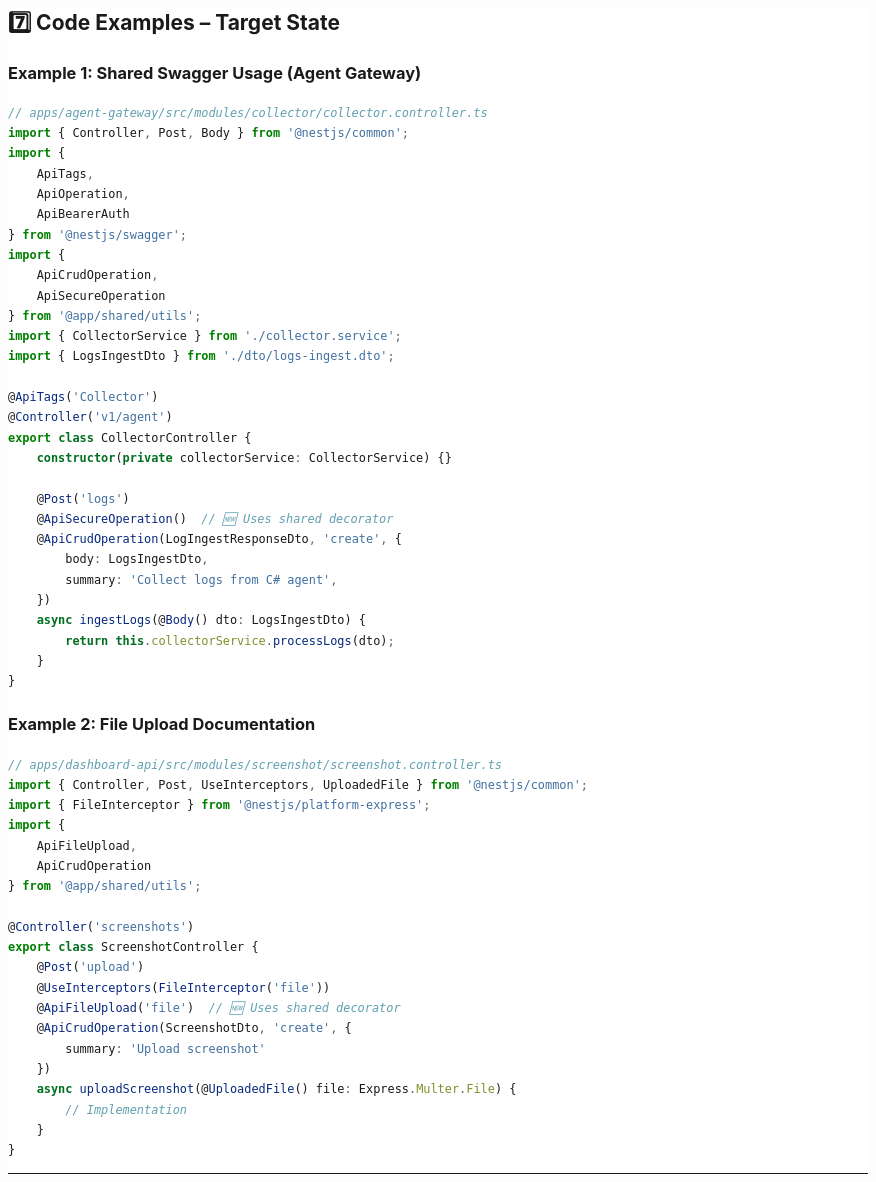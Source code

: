
## 7️⃣ Code Examples – Target State

### Example 1: Shared Swagger Usage (Agent Gateway)

```typescript
// apps/agent-gateway/src/modules/collector/collector.controller.ts
import { Controller, Post, Body } from '@nestjs/common';
import { 
    ApiTags, 
    ApiOperation,
    ApiBearerAuth 
} from '@nestjs/swagger';
import { 
    ApiCrudOperation,
    ApiSecureOperation 
} from '@app/shared/utils';
import { CollectorService } from './collector.service';
import { LogsIngestDto } from './dto/logs-ingest.dto';

@ApiTags('Collector')
@Controller('v1/agent')
export class CollectorController {
    constructor(private collectorService: CollectorService) {}

    @Post('logs')
    @ApiSecureOperation()  // 🆕 Uses shared decorator
    @ApiCrudOperation(LogIngestResponseDto, 'create', {
        body: LogsIngestDto,
        summary: 'Collect logs from C# agent',
    })
    async ingestLogs(@Body() dto: LogsIngestDto) {
        return this.collectorService.processLogs(dto);
    }
}
```

### Example 2: File Upload Documentation

```typescript
// apps/dashboard-api/src/modules/screenshot/screenshot.controller.ts
import { Controller, Post, UseInterceptors, UploadedFile } from '@nestjs/common';
import { FileInterceptor } from '@nestjs/platform-express';
import { 
    ApiFileUpload,
    ApiCrudOperation 
} from '@app/shared/utils';

@Controller('screenshots')
export class ScreenshotController {
    @Post('upload')
    @UseInterceptors(FileInterceptor('file'))
    @ApiFileUpload('file')  // 🆕 Uses shared decorator
    @ApiCrudOperation(ScreenshotDto, 'create', {
        summary: 'Upload screenshot'
    })
    async uploadScreenshot(@UploadedFile() file: Express.Multer.File) {
        // Implementation
    }
}
```

---